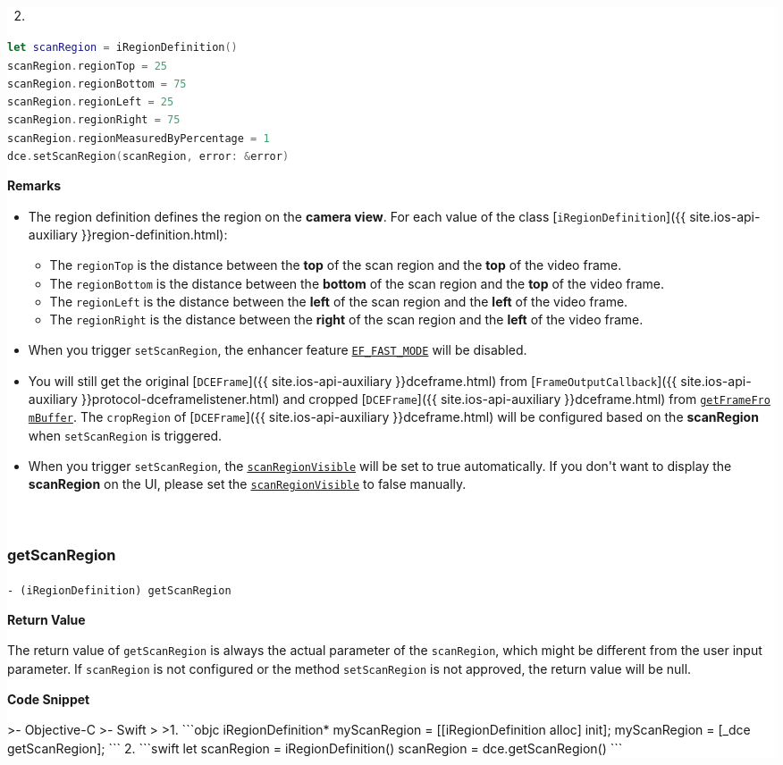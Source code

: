 ```objc
```
2. 
```swift
let scanRegion = iRegionDefinition()
scanRegion.regionTop = 25
scanRegion.regionBottom = 75
scanRegion.regionLeft = 25
scanRegion.regionRight = 75
scanRegion.regionMeasuredByPercentage = 1
dce.setScanRegion(scanRegion, error: &error)
```

**Remarks**

- The region definition defines the region on the **camera view**. For each value of the class [`iRegionDefinition`]({{ site.ios-api-auxiliary }}region-definition.html):
  - The `regionTop` is the distance between the **top** of the scan region and the **top** of the video frame.
  - The `regionBottom` is the distance between the **bottom** of the scan region and the **top** of the video frame.
  - The `regionLeft` is the distance between the **left** of the scan region and the **left** of the video frame.
  - The `regionRight` is the distance between the **right** of the scan region and the **left** of the video frame.

- When you trigger `setScanRegion`, the enhancer feature [`EF_FAST_MODE`](#enablefeatures) will be disabled.
- You will still get the original [`DCEFrame`]({{ site.ios-api-auxiliary }}dceframe.html) from [`FrameOutputCallback`]({{ site.ios-api-auxiliary }}protocol-dceframelistener.html) and cropped [`DCEFrame`]({{ site.ios-api-auxiliary }}dceframe.html) from [`getFrameFromBuffer`](#getframefrombuffer). The `cropRegion` of [`DCEFrame`]({{ site.ios-api-auxiliary }}dceframe.html) will be configured based on the **scanRegion** when `setScanRegion` is triggered.
- When you trigger `setScanRegion`, the [`scanRegionVisible`](#scanregionvisible) will be set to true automatically. If you don't want to display the **scanRegion** on the UI, please set the [`scanRegionVisible`](#scanregionvisible) to false manually.

&nbsp;

### getScanRegion

```objc
- (iRegionDefinition) getScanRegion
```

**Return Value**

The return value of `getScanRegion` is always the actual parameter of the `scanRegion`, which might be different from the user input parameter. If `scanRegion` is not configured or the method `setScanRegion` is not approved, the return value will be null.

**Code Snippet**

<div class="sample-code-prefix"></div>
>- Objective-C
>- Swift
>
>1. 
```objc
iRegionDefinition* myScanRegion = [[iRegionDefinition alloc] init];
myScanRegion = [_dce getScanRegion];
```
2. 
```swift
let scanRegion = iRegionDefinition()
scanRegion = dce.getScanRegion()
```
